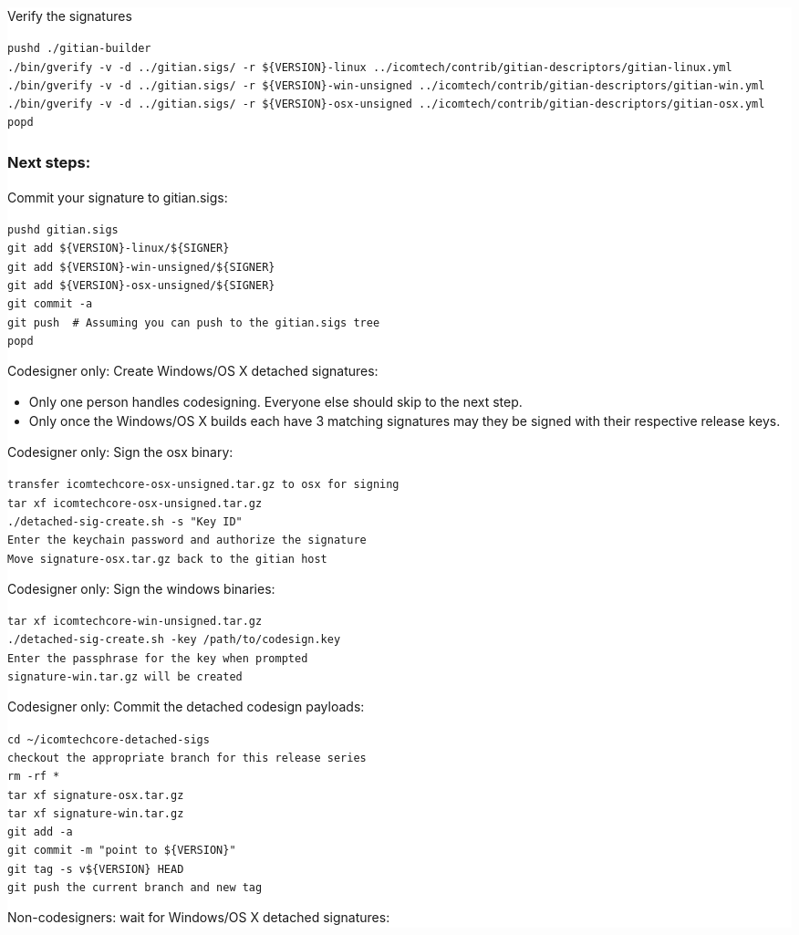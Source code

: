 Verify the signatures

    pushd ./gitian-builder
    ./bin/gverify -v -d ../gitian.sigs/ -r ${VERSION}-linux ../icomtech/contrib/gitian-descriptors/gitian-linux.yml
    ./bin/gverify -v -d ../gitian.sigs/ -r ${VERSION}-win-unsigned ../icomtech/contrib/gitian-descriptors/gitian-win.yml
    ./bin/gverify -v -d ../gitian.sigs/ -r ${VERSION}-osx-unsigned ../icomtech/contrib/gitian-descriptors/gitian-osx.yml
    popd

### Next steps:

Commit your signature to gitian.sigs:

    pushd gitian.sigs
    git add ${VERSION}-linux/${SIGNER}
    git add ${VERSION}-win-unsigned/${SIGNER}
    git add ${VERSION}-osx-unsigned/${SIGNER}
    git commit -a
    git push  # Assuming you can push to the gitian.sigs tree
    popd

Codesigner only: Create Windows/OS X detached signatures:
- Only one person handles codesigning. Everyone else should skip to the next step.
- Only once the Windows/OS X builds each have 3 matching signatures may they be signed with their respective release keys.

Codesigner only: Sign the osx binary:

    transfer icomtechcore-osx-unsigned.tar.gz to osx for signing
    tar xf icomtechcore-osx-unsigned.tar.gz
    ./detached-sig-create.sh -s "Key ID"
    Enter the keychain password and authorize the signature
    Move signature-osx.tar.gz back to the gitian host

Codesigner only: Sign the windows binaries:

    tar xf icomtechcore-win-unsigned.tar.gz
    ./detached-sig-create.sh -key /path/to/codesign.key
    Enter the passphrase for the key when prompted
    signature-win.tar.gz will be created

Codesigner only: Commit the detached codesign payloads:

    cd ~/icomtechcore-detached-sigs
    checkout the appropriate branch for this release series
    rm -rf *
    tar xf signature-osx.tar.gz
    tar xf signature-win.tar.gz
    git add -a
    git commit -m "point to ${VERSION}"
    git tag -s v${VERSION} HEAD
    git push the current branch and new tag

Non-codesigners: wait for Windows/OS X detached signatures:
